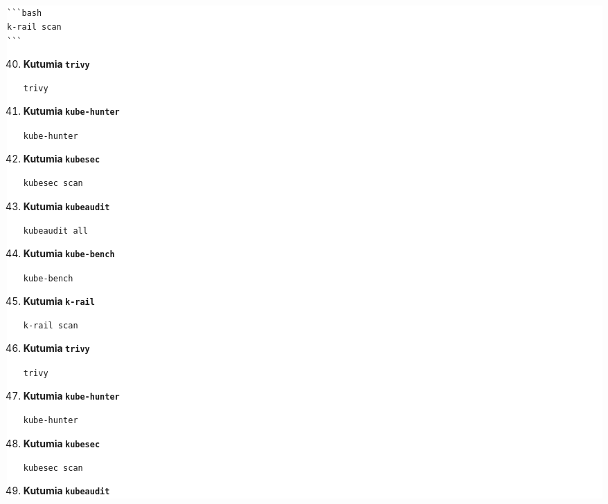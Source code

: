     ```bash
    k-rail scan
    ```

40. **Kutumia `trivy`**

    ```bash
    trivy
    ```

41. **Kutumia `kube-hunter`**

    ```bash
    kube-hunter
    ```

42. **Kutumia `kubesec`**

    ```bash
    kubesec scan
    ```

43. **Kutumia `kubeaudit`**

    ```bash
    kubeaudit all
    ```

44. **Kutumia `kube-bench`**

    ```bash
    kube-bench
    ```

45. **Kutumia `k-rail`**

    ```bash
    k-rail scan
    ```

46. **Kutumia `trivy`**

    ```bash
    trivy
    ```

47. **Kutumia `kube-hunter`**

    ```bash
    kube-hunter
    ```

48. **Kutumia `kubesec`**

    ```bash
    kubesec scan
    ```

49. **Kutumia `kubeaudit`**
